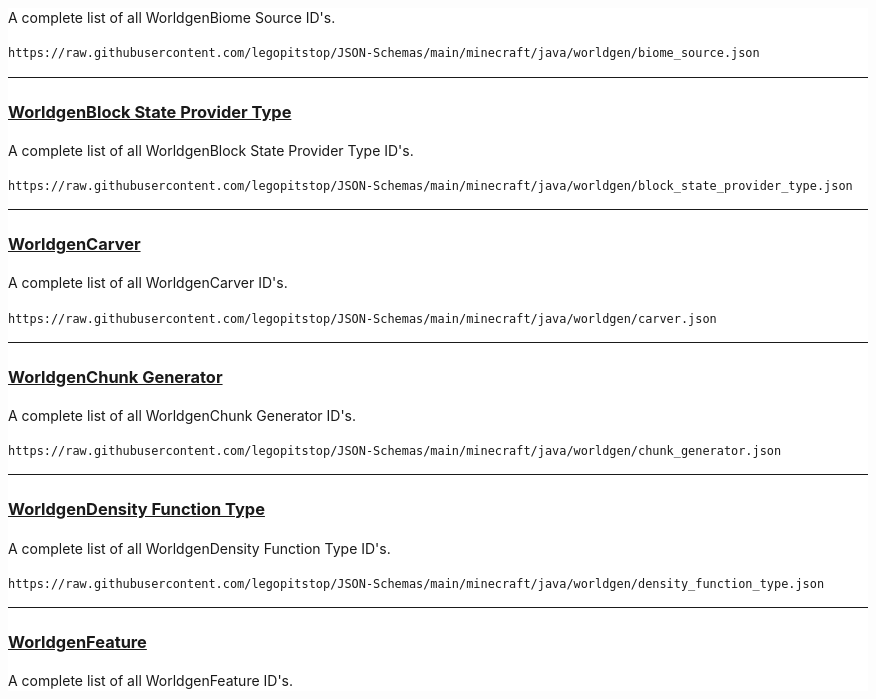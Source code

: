 A complete list of all WorldgenBiome Source ID's. 

```txt
https://raw.githubusercontent.com/legopitstop/JSON-Schemas/main/minecraft/java/worldgen/biome_source.json
```

***

### [WorldgenBlock State Provider Type](worldgen/block_state_provider_type.json)

A complete list of all WorldgenBlock State Provider Type ID's. 

```txt
https://raw.githubusercontent.com/legopitstop/JSON-Schemas/main/minecraft/java/worldgen/block_state_provider_type.json
```

***

### [WorldgenCarver](worldgen/carver.json)

A complete list of all WorldgenCarver ID's. 

```txt
https://raw.githubusercontent.com/legopitstop/JSON-Schemas/main/minecraft/java/worldgen/carver.json
```

***

### [WorldgenChunk Generator](worldgen/chunk_generator.json)

A complete list of all WorldgenChunk Generator ID's. 

```txt
https://raw.githubusercontent.com/legopitstop/JSON-Schemas/main/minecraft/java/worldgen/chunk_generator.json
```

***

### [WorldgenDensity Function Type](worldgen/density_function_type.json)

A complete list of all WorldgenDensity Function Type ID's. 

```txt
https://raw.githubusercontent.com/legopitstop/JSON-Schemas/main/minecraft/java/worldgen/density_function_type.json
```

***

### [WorldgenFeature](worldgen/feature.json)

A complete list of all WorldgenFeature ID's. 
